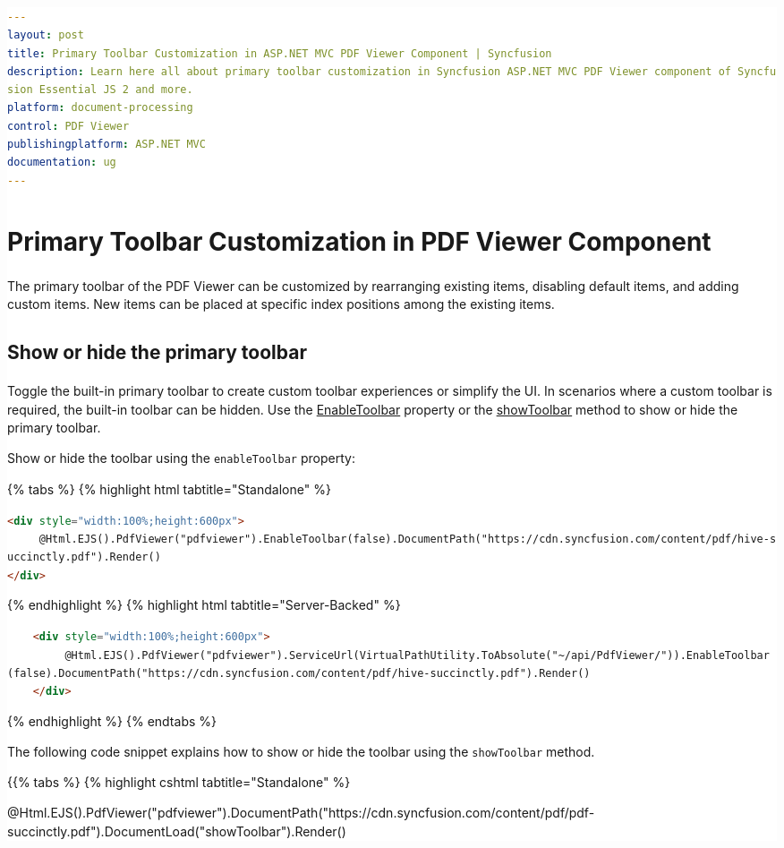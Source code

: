 ```yaml
---
layout: post
title: Primary Toolbar Customization in ASP.NET MVC PDF Viewer Component | Syncfusion
description: Learn here all about primary toolbar customization in Syncfusion ASP.NET MVC PDF Viewer component of Syncfusion Essential JS 2 and more.
platform: document-processing
control: PDF Viewer
publishingplatform: ASP.NET MVC
documentation: ug
---
```


# Primary Toolbar Customization in PDF Viewer Component

The primary toolbar of the PDF Viewer can be customized by rearranging existing items, disabling default items, and adding custom items. New items can be placed at specific index positions among the existing items.

## Show or hide the primary toolbar

Toggle the built-in primary toolbar to create custom toolbar experiences or simplify the UI. In scenarios where a custom toolbar is required, the built-in toolbar can be hidden. Use the [EnableToolbar](https://help.syncfusion.com/cr/aspnetmvc-js2/syncfusion.ej2.pdfviewer.pdfviewer.html#Syncfusion_EJ2_PdfViewer_PdfViewer_EnableToolbar) property or the [showToolbar](https://ej2.syncfusion.com/javascript/documentation/api/pdfviewer/toolbar/#showtoolbar) method to show or hide the primary toolbar.

Show or hide the toolbar using the `enableToolbar` property:

{% tabs %}
{% highlight html tabtitle="Standalone" %}
```html
<div style="width:100%;height:600px">
     @Html.EJS().PdfViewer("pdfviewer").EnableToolbar(false).DocumentPath("https://cdn.syncfusion.com/content/pdf/hive-succinctly.pdf").Render()
</div>
```
{% endhighlight %}
{% highlight html tabtitle="Server-Backed" %}
```html
    <div style="width:100%;height:600px">
         @Html.EJS().PdfViewer("pdfviewer").ServiceUrl(VirtualPathUtility.ToAbsolute("~/api/PdfViewer/")).EnableToolbar(false).DocumentPath("https://cdn.syncfusion.com/content/pdf/hive-succinctly.pdf").Render()
    </div>
```
{% endhighlight %}
{% endtabs %}

The following code snippet explains how to show or hide the toolbar using the `showToolbar` method.

{{% tabs %}
{% highlight cshtml tabtitle="Standalone" %}

<div id="e-pv-e-sign-pdfViewer-div">
    @Html.EJS().PdfViewer("pdfviewer").DocumentPath("https://cdn.syncfusion.com/content/pdf/pdf-succinctly.pdf").DocumentLoad("showToolbar").Render()
</div>

<script>
    function showToolbar() {
        var pdfViewer = document.getElementById('pdfviewer').ej2_instances[0];
        pdfViewer.toolbar.showToolbar(false);
    }
</script>
